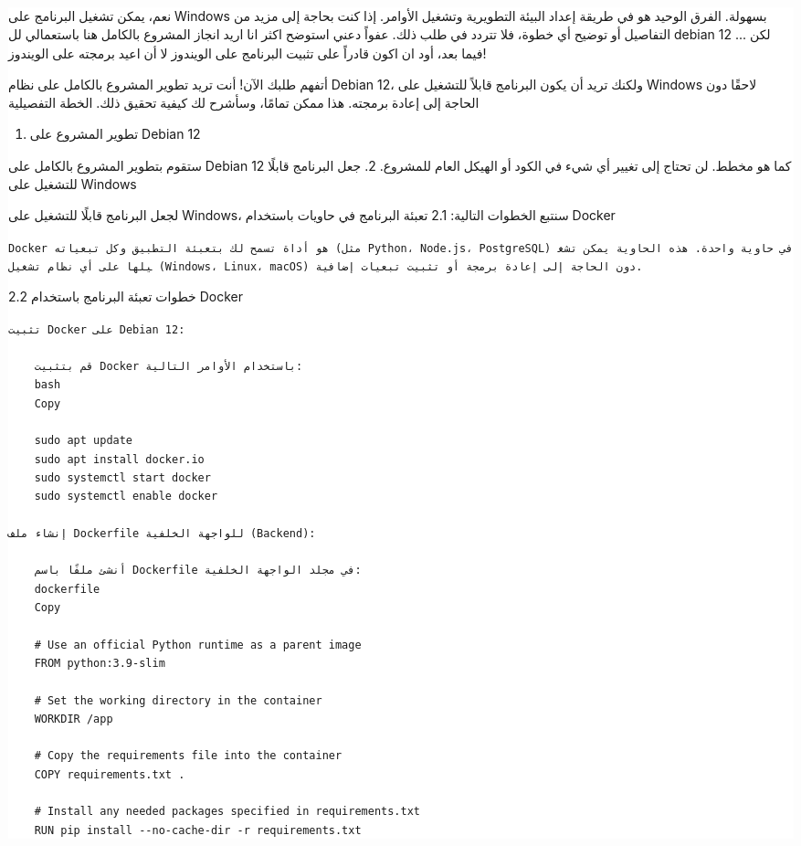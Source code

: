 نعم، يمكن تشغيل البرنامج على Windows بسهولة. الفرق الوحيد هو في طريقة إعداد البيئة التطويرية وتشغيل الأوامر. إذا كنت بحاجة إلى مزيد من التفاصيل أو توضيح أي خطوة، فلا تتردد في طلب ذلك.
عفواً دعني استوضح اكثر
انا اريد انجاز المشروع بالكامل هنا باستعمالي لل debian 12 ... لكن فيما بعد، أود ان اكون قادراً على تثبيت البرنامج على الويندوز لا أن اعيد برمجته على الويندوز!

أتفهم طلبك الآن! أنت تريد تطوير المشروع بالكامل على نظام Debian 12، ولكنك تريد أن يكون البرنامج قابلاً للتشغيل على Windows لاحقًا دون الحاجة إلى إعادة برمجته. هذا ممكن تمامًا، وسأشرح لك كيفية تحقيق ذلك.
الخطة التفصيلية
1. تطوير المشروع على Debian 12

ستقوم بتطوير المشروع بالكامل على Debian 12 كما هو مخطط. لن تحتاج إلى تغيير أي شيء في الكود أو الهيكل العام للمشروع.
2. جعل البرنامج قابلًا للتشغيل على Windows

لجعل البرنامج قابلًا للتشغيل على Windows، سنتبع الخطوات التالية:
2.1 تعبئة البرنامج في حاويات باستخدام Docker

    Docker هو أداة تسمح لك بتعبئة التطبيق وكل تبعياته (مثل Python، Node.js، PostgreSQL) في حاوية واحدة. هذه الحاوية يمكن تشغيلها على أي نظام تشغيل (Windows، Linux، macOS) دون الحاجة إلى إعادة برمجة أو تثبيت تبعيات إضافية.

2.2 خطوات تعبئة البرنامج باستخدام Docker

    تثبيت Docker على Debian 12:

        قم بتثبيت Docker باستخدام الأوامر التالية:
        bash
        Copy

        sudo apt update
        sudo apt install docker.io
        sudo systemctl start docker
        sudo systemctl enable docker

    إنشاء ملف Dockerfile للواجهة الخلفية (Backend):

        أنشئ ملفًا باسم Dockerfile في مجلد الواجهة الخلفية:
        dockerfile
        Copy

        # Use an official Python runtime as a parent image
        FROM python:3.9-slim

        # Set the working directory in the container
        WORKDIR /app

        # Copy the requirements file into the container
        COPY requirements.txt .

        # Install any needed packages specified in requirements.txt
        RUN pip install --no-cache-dir -r requirements.txt
